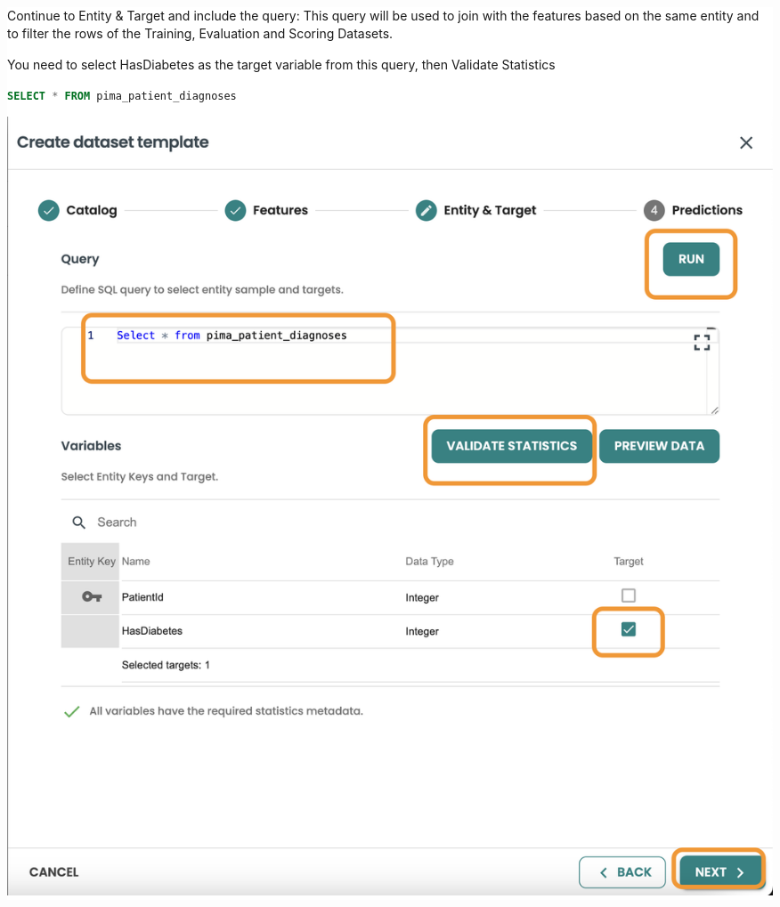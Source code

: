 

Continue to Entity & Target and include the query: This query will be used to join with the features based on the same entity and to filter the rows of the Training, Evaluation and Scoring Datasets.

You need to select HasDiabetes as the target variable from this query, then Validate Statistics

``` sql
SELECT * FROM pima_patient_diagnoses
```

![ModelOps dataset features](./images/dataset_template_target.png)

